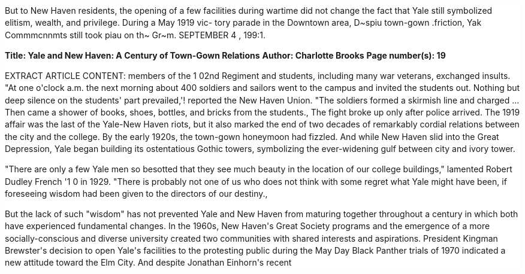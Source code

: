 But to New Haven residents, the 
opening of a few facilities during 
wartime did not change the fact that 
Yale still symbolized elitism, wealth, 
and privilege. During a May 1919 vic-
tory parade in the Downtown area, 
D~spiu town-gown .friction, Yak Commmcnnmts still took piau on th~ Gr~m. 
SEPTEMBER 4 , 199:1. 



**Title: Yale and New Haven: A Century of Town-Gown Relations**
**Author: Charlotte Brooks**
**Page number(s): 19**

EXTRACT ARTICLE CONTENT:
members of the 1 02nd Regiment and 
students, including many war veterans, exchanged insults. "At one o'clock 
a.m. the next morning about 400 soldiers and sailors went to the campus 
and invited the students out. Nothing 
but deep silence on the students' part 
prevailed,'! reported the New Haven 
Union. "The soldiers formed a skirmish 
line and charged ... Then came a 
shower of books, shoes, bottles, and 
bricks from the students., The fight 
broke up only after police arrived. 
The 1919 affair was the last of the 
Yale-New Haven riots, but it also 
marked the end of two decades of 
remarkably cordial relations between 
the city and the college. By the early 
1920s, the town-gown honeymoon 
had fizzled. And while New Haven 
slid into the Great Depression, Yale 
began building its ostentatious Gothic 
towers, symbolizing the ever-widening 
gulf between city and ivory tower. 


"There are only a few Yale men so 
besotted that they see much beauty in 
the location of our college buildings," 
lamented Robert Dudley French '1 0 in 
1929. "There is probably not one of us 
who does not think with some regret 
what Yale might have been, if foreseeing 
wisdom had been given to the 
directors of our destiny., 


But the lack of such "wisdom" has 
not prevented Yale and New Haven 
from maturing together throughout a 
century in which both have experienced 
fundamental changes. In the 
1960s, New Haven's Great Society 
programs and the emergence of a more 
socially-conscious and diverse university 
created two communities with 
shared interests and aspirations. 
President Kingman Brewster's decision 
to open Yale's facilities to the 
protesting public during the May Day 
Black Panther trials of 1970 indicated 
a new attitude toward the Elm City. 
And despite Jonathan Einhorn's recent 